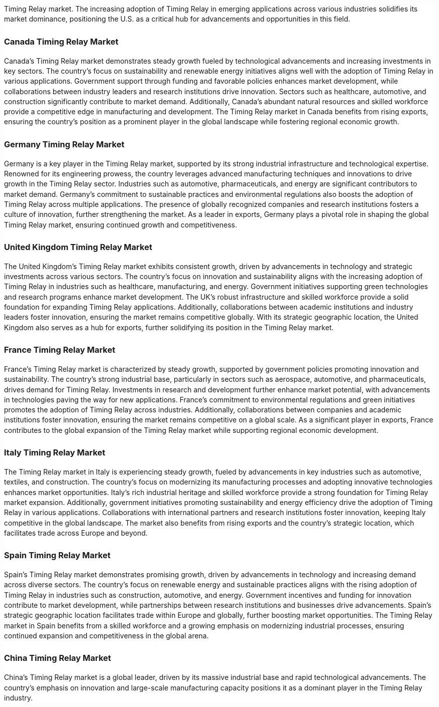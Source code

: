 Timing Relay market. The increasing adoption of Timing Relay in emerging applications across various industries solidifies its market dominance, positioning the U.S. as a critical hub for advancements and opportunities in this field.</p><h3>Canada Timing Relay Market</h3><p>Canada&rsquo;s Timing Relay market demonstrates steady growth fueled by technological advancements and increasing investments in key sectors. The country&rsquo;s focus on sustainability and renewable energy initiatives aligns well with the adoption of Timing Relay in various applications. Government support through funding and favorable policies enhances market development, while collaborations between industry leaders and research institutions drive innovation. Sectors such as healthcare, automotive, and construction significantly contribute to market demand. Additionally, Canada&rsquo;s abundant natural resources and skilled workforce provide a competitive edge in manufacturing and development. The Timing Relay market in Canada benefits from rising exports, ensuring the country&rsquo;s position as a prominent player in the global landscape while fostering regional economic growth.</p><h3>Germany Timing Relay Market</h3><p>Germany is a key player in the Timing Relay market, supported by its strong industrial infrastructure and technological expertise. Renowned for its engineering prowess, the country leverages advanced manufacturing techniques and innovations to drive growth in the Timing Relay sector. Industries such as automotive, pharmaceuticals, and energy are significant contributors to market demand. Germany&rsquo;s commitment to sustainable practices and environmental regulations also boosts the adoption of Timing Relay across multiple applications. The presence of globally recognized companies and research institutions fosters a culture of innovation, further strengthening the market. As a leader in exports, Germany plays a pivotal role in shaping the global Timing Relay market, ensuring continued growth and competitiveness.</p><h3>United Kingdom Timing Relay Market</h3><p>The United Kingdom&rsquo;s Timing Relay market exhibits consistent growth, driven by advancements in technology and strategic investments across various sectors. The country&rsquo;s focus on innovation and sustainability aligns with the increasing adoption of Timing Relay in industries such as healthcare, manufacturing, and energy. Government initiatives supporting green technologies and research programs enhance market development. The UK&rsquo;s robust infrastructure and skilled workforce provide a solid foundation for expanding Timing Relay applications. Additionally, collaborations between academic institutions and industry leaders foster innovation, ensuring the market remains competitive globally. With its strategic geographic location, the United Kingdom also serves as a hub for exports, further solidifying its position in the Timing Relay market.</p><h3>France Timing Relay Market</h3><p>France&rsquo;s Timing Relay market is characterized by steady growth, supported by government policies promoting innovation and sustainability. The country&rsquo;s strong industrial base, particularly in sectors such as aerospace, automotive, and pharmaceuticals, drives demand for Timing Relay. Investments in research and development further enhance market potential, with advancements in technologies paving the way for new applications. France&rsquo;s commitment to environmental regulations and green initiatives promotes the adoption of Timing Relay across industries. Additionally, collaborations between companies and academic institutions foster innovation, ensuring the market remains competitive on a global scale. As a significant player in exports, France contributes to the global expansion of the Timing Relay market while supporting regional economic development.</p><h3>Italy Timing Relay Market</h3><p>The Timing Relay market in Italy is experiencing steady growth, fueled by advancements in key industries such as automotive, textiles, and construction. The country&rsquo;s focus on modernizing its manufacturing processes and adopting innovative technologies enhances market opportunities. Italy&rsquo;s rich industrial heritage and skilled workforce provide a strong foundation for Timing Relay market expansion. Additionally, government initiatives promoting sustainability and energy efficiency drive the adoption of Timing Relay in various applications. Collaborations with international partners and research institutions foster innovation, keeping Italy competitive in the global landscape. The market also benefits from rising exports and the country&rsquo;s strategic location, which facilitates trade across Europe and beyond.</p><h3>Spain Timing Relay Market</h3><p>Spain&rsquo;s Timing Relay market demonstrates promising growth, driven by advancements in technology and increasing demand across diverse sectors. The country&rsquo;s focus on renewable energy and sustainable practices aligns with the rising adoption of Timing Relay in industries such as construction, automotive, and energy. Government incentives and funding for innovation contribute to market development, while partnerships between research institutions and businesses drive advancements. Spain&rsquo;s strategic geographic location facilitates trade within Europe and globally, further boosting market opportunities. The Timing Relay market in Spain benefits from a skilled workforce and a growing emphasis on modernizing industrial processes, ensuring continued expansion and competitiveness in the global arena.</p><h3>China Timing Relay Market</h3><p>China&rsquo;s Timing Relay market is a global leader, driven by its massive industrial base and rapid technological advancements. The country&rsquo;s emphasis on innovation and large-scale manufacturing capacity positions it as a dominant player in the Timing Relay industry.